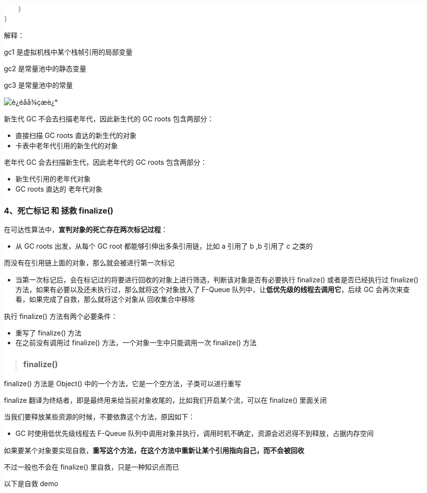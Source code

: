 ```java
    }
}　　
```

解释：

gc1 是虚拟机栈中某个栈帧引用的局部变量

gc2 是常量池中的静态变量

gc3 是常量池中的常量

![è¿éåå¾çæè¿°](https://img-blog.csdn.net/20170915085559178?watermark/2/text/aHR0cDovL2Jsb2cuY3Nkbi5uZXQvc2luYXRfMzMwODcwMDE=/font/5a6L5L2T/fontsize/400/fill/I0JBQkFCMA==/dissolve/70/gravity/SouthEast)

新生代 GC 不会去扫描老年代，因此新生代的 GC roots 包含两部分：

- 直接扫描 GC roots 直达的新生代的对象
- 卡表中老年代引用的新生代的对象

老年代 GC 会去扫描新生代，因此老年代的 GC roots 包含两部分：

- 新生代引用的老年代对象
- GC roots 直达的 老年代对象



### 4、死亡标记 和 拯救 finalize()

在可达性算法中，**宣判对象的死亡存在两次标记过程**：

- 从 GC roots 出发，从每个 GC root 都能够引伸出多条引用链，比如 a 引用了 b ,b 引用了 c 之类的

而没有在引用链上面的对象，那么就会被进行第一次标记

- 当第一次标记后，会在标记过的将要进行回收的对象上进行筛选，判断该对象是否有必要执行 finalize() 或者是否已经执行过 finalize() 方法，如果有必要以及还未执行过，那么就将这个对象放入了 F-Queue 队列中，让**低优先级的线程去调用它**，后续 GC 会再次来查看，如果完成了自救，那么就将这个对象从 回收集合中移除



执行 finalize() 方法有两个必要条件：

- 重写了 finalize() 方法
- 在之前没有调用过 finalize() 方法，一个对象一生中只能调用一次 finalize() 方法

> ### finalize() 

finalize() 方法是 Object() 中的一个方法，它是一个空方法，子类可以进行重写

finalize 翻译为终结者，即是最终用来给当前对象收尾的，比如我们开启某个流，可以在 finalize() 里面关闭



当我们要释放某些资源的时候，不要依靠这个方法，原因如下：

- GC 时使用低优先级线程去 F-Queue 队列中调用对象并执行，调用时机不确定，资源会迟迟得不到释放，占据内存空间

如果要某个对象要实现自救，**重写这个方法，在这个方法中重新让某个引用指向自己，而不会被回收**

不过一般也不会在 finalize() 里自救，只是一种知识点而已



以下是自救 demo
